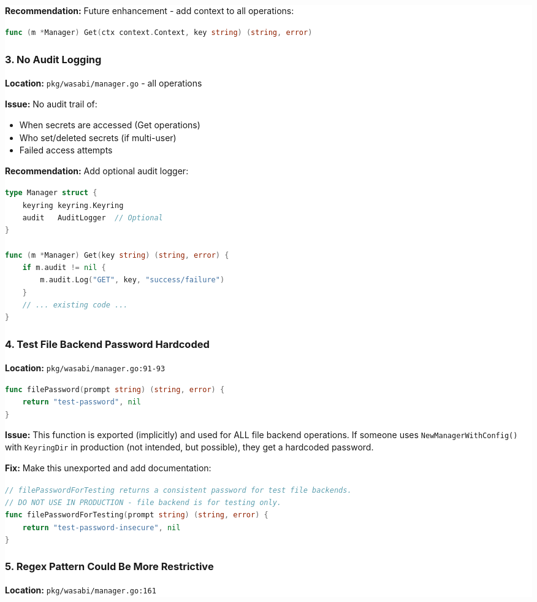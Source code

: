 **Recommendation:** Future enhancement - add context to all operations:
```go
func (m *Manager) Get(ctx context.Context, key string) (string, error)
```

### 3. **No Audit Logging**

**Location:** `pkg/wasabi/manager.go` - all operations

**Issue:** No audit trail of:
- When secrets are accessed (Get operations)
- Who set/deleted secrets (if multi-user)
- Failed access attempts

**Recommendation:** Add optional audit logger:
```go
type Manager struct {
    keyring keyring.Keyring
    audit   AuditLogger  // Optional
}

func (m *Manager) Get(key string) (string, error) {
    if m.audit != nil {
        m.audit.Log("GET", key, "success/failure")
    }
    // ... existing code ...
}
```

### 4. **Test File Backend Password Hardcoded**

**Location:** `pkg/wasabi/manager.go:91-93`

```go
func filePassword(prompt string) (string, error) {
    return "test-password", nil
}
```

**Issue:** This function is exported (implicitly) and used for ALL file backend operations. If someone uses `NewManagerWithConfig()` with `KeyringDir` in production (not intended, but possible), they get a hardcoded password.

**Fix:** Make this unexported and add documentation:
```go
// filePasswordForTesting returns a consistent password for test file backends.
// DO NOT USE IN PRODUCTION - file backend is for testing only.
func filePasswordForTesting(prompt string) (string, error) {
    return "test-password-insecure", nil
}
```

### 5. **Regex Pattern Could Be More Restrictive**

**Location:** `pkg/wasabi/manager.go:161`

